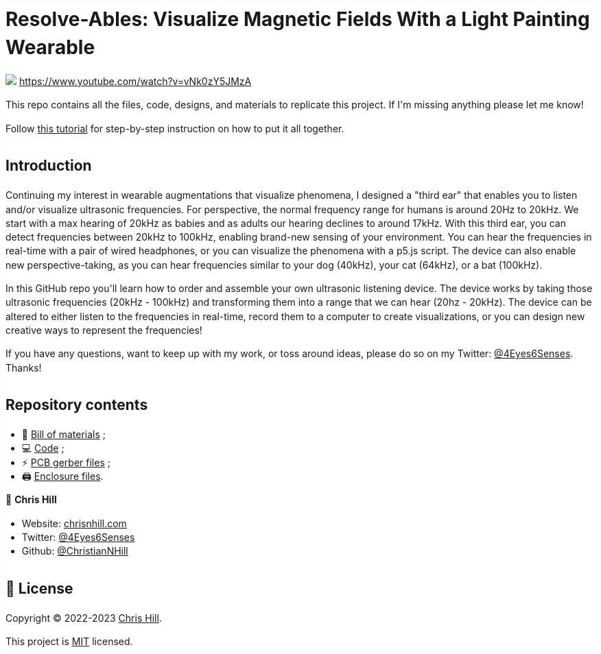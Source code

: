 # Resolve-Ables: Visualize Magnetic Fields With a Light Painting Wearable

[<img src="https://user-images.githubusercontent.com/22805894/204070150-2b8839a7-6098-4714-969c-4a60ba25d63a.jpg" width="100%">](https://www.youtube.com/watch?v=oveCwSwn4iQ)
https://www.youtube.com/watch?v=vNk0zY5JMzA

This repo contains all the files, code, designs, and materials to replicate this project. If I'm missing anything please let me know!

Follow [this tutorial](https://www.instructables.com/Visualize-and-Hear-Ultrasonic-Frequencies-With-a-T/) for step-by-step instruction on how to put it all together.

## Introduction

Continuing my interest in wearable augmentations that visualize phenomena, I designed a "third ear" that enables you to listen and/or visualize ultrasonic frequencies. For perspective, the normal frequency range for humans is around 20Hz to 20kHz. We start with a max hearing of 20kHz as babies and as adults our hearing declines to around 17kHz. With this third ear, you can detect frequencies between 20kHz to 100kHz, enabling brand-new sensing of your environment. You can hear the frequencies in real-time with a pair of wired headphones, or you can visualize the phenomena with a p5.js script. The device can also enable new perspective-taking, as you can hear frequencies similar to your dog (40kHz), your cat (64kHz), or a bat (100kHz).

In this GitHub repo you'll learn how to order and assemble your own ultrasonic listening device. The device works by taking those ultrasonic frequencies (20kHz - 100kHz) and transforming them into a range that we can hear (20hz - 20kHz). The device can be altered to either listen to the frequencies in real-time, record them to a computer to create visualizations, or you can design new creative ways to represent the frequencies!

If you have any questions, want to keep up with my work, or toss around ideas, please do so on my Twitter: [@4Eyes6Senses](https://twitter.com/4Eyes6Senses). Thanks!

## Repository contents

* 🧰 [Bill of materials](./BOM/README.md) ;
* 💻 [Code](./Code) ;
* ⚡ [PCB gerber files](./PCB) ;
* 🖨️ [Enclosure files](./Enclosure/README.md).

👤 **Chris Hill**

- Website: [chrisnhill.com](https://chrisnhill.com/)
- Twitter: [@4Eyes6Senses](https://twitter.com/4Eyes6Senses)
- Github: [@ChristianNHill](https://github.com/ChristianNHill)

## 📝 License 

Copyright &copy; 2022-2023 [Chris Hill](https://github.com/ChristianNHill).

This project is [MIT](/LICENSE) licensed.
